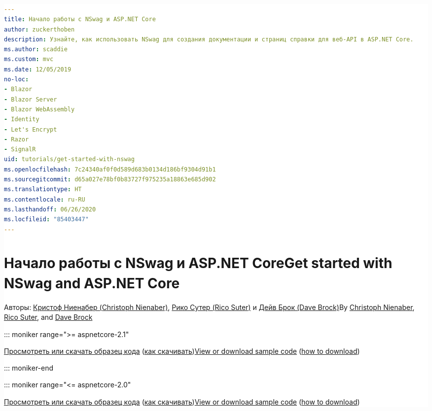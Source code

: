 ```yaml
---
title: Начало работы с NSwag и ASP.NET Core
author: zuckerthoben
description: Узнайте, как использовать NSwag для создания документации и страниц справки для веб-API в ASP.NET Core.
ms.author: scaddie
ms.custom: mvc
ms.date: 12/05/2019
no-loc:
- Blazor
- Blazor Server
- Blazor WebAssembly
- Identity
- Let's Encrypt
- Razor
- SignalR
uid: tutorials/get-started-with-nswag
ms.openlocfilehash: 7c24340af0f0d589d683b0134d186bf9304d91b1
ms.sourcegitcommit: d65a027e78bf0b83727f975235a18863e685d902
ms.translationtype: HT
ms.contentlocale: ru-RU
ms.lasthandoff: 06/26/2020
ms.locfileid: "85403447"
---
```

# <a name="get-started-with-nswag-and-aspnet-core"></a><span data-ttu-id="b5ec1-103">Начало работы с NSwag и ASP.NET Core</span><span class="sxs-lookup"><span data-stu-id="b5ec1-103">Get started with NSwag and ASP.NET Core</span></span>

<span data-ttu-id="b5ec1-104">Авторы: [Кристоф Ниенабер (Christoph Nienaber)](https://twitter.com/zuckerthoben), [Рико Сутер (Rico Suter)](https://rsuter.com) и [Дейв Брок (Dave Brock)](https://twitter.com/daveabrock)</span><span class="sxs-lookup"><span data-stu-id="b5ec1-104">By [Christoph Nienaber](https://twitter.com/zuckerthoben), [Rico Suter](https://rsuter.com), and [Dave Brock](https://twitter.com/daveabrock)</span></span>

::: moniker range=">= aspnetcore-2.1"

<span data-ttu-id="b5ec1-105">[Просмотреть или скачать образец кода](https://github.com/dotnet/AspNetCore.Docs/tree/master/aspnetcore/tutorials/web-api-help-pages-using-swagger/samples/2.1/TodoApi.NSwag) ([как скачивать](xref:index#how-to-download-a-sample))</span><span class="sxs-lookup"><span data-stu-id="b5ec1-105">[View or download sample code](https://github.com/dotnet/AspNetCore.Docs/tree/master/aspnetcore/tutorials/web-api-help-pages-using-swagger/samples/2.1/TodoApi.NSwag) ([how to download](xref:index#how-to-download-a-sample))</span></span>

::: moniker-end

::: moniker range="<= aspnetcore-2.0"

<span data-ttu-id="b5ec1-106">[Просмотреть или скачать образец кода](https://github.com/dotnet/AspNetCore.Docs/tree/master/aspnetcore/tutorials/web-api-help-pages-using-swagger/samples/2.0/TodoApi.NSwag) ([как скачивать](xref:index#how-to-download-a-sample))</span><span class="sxs-lookup"><span data-stu-id="b5ec1-106">[View or download sample code](https://github.com/dotnet/AspNetCore.Docs/tree/master/aspnetcore/tutorials/web-api-help-pages-using-swagger/samples/2.0/TodoApi.NSwag) ([how to download](xref:index#how-to-download-a-sample))</span></span>
